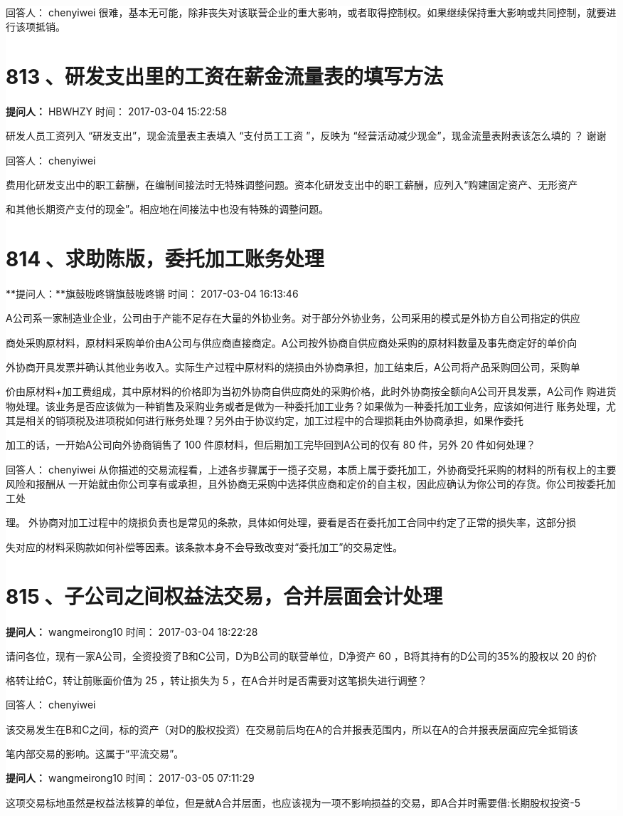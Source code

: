 回答人： chenyiwei
很难，基本无可能，除非丧失对该联营企业的重大影响，或者取得控制权。如果继续保持重大影响或共同控制，就要进行该项抵销。

# 813 、研发支出里的工资在薪金流量表的填写方法

**提问人：** HBWHZY 时间： 2017-03-04 15:22:58

研发人员工资列入 “研发支出”，现金流量表主表填入 “支付员工工资 ”，反映为 “经营活动减少现金”，现金流量表附表该怎么填的 ？
谢谢

回答人： chenyiwei

费用化研发支出中的职工薪酬，在编制间接法时无特殊调整问题。资本化研发支出中的职工薪酬，应列入“购建固定资产、无形资产

和其他长期资产支付的现金”。相应地在间接法中也没有特殊的调整问题。

# 814 、求助陈版，委托加工账务处理

**提问人：**旗鼓咙咚锵旗鼓咙咚锵 时间： 2017-03-04 16:13:46

A公司系一家制造业企业，公司由于产能不足存在大量的外协业务。对于部分外协业务，公司采用的模式是外协方自公司指定的供应

商处采购原材料，原材料采购单价由A公司与供应商直接商定。A公司按外协商自供应商处采购的原材料数量及事先商定好的单价向

外协商开具发票并确认其他业务收入。实际生产过程中原材料的烧损由外协商承担，加工结束后，A公司将产品采购回公司，采购单

价由原材料+加工费组成，其中原材料的价格即为当初外协商自供应商处的采购价格，此时外协商按全额向A公司开具发票，A公司作
购进货物处理。该业务是否应该做为一种销售及采购业务或者是做为一种委托加工业务？如果做为一种委托加工业务，应该如何进行
账务处理，尤其是相关的销项税及进项税如何进行账务处理？另外由于协议约定，加工过程中的合理损耗由外协商承担，如果作委托

加工的话，一开始A公司向外协商销售了 100 件原材料，但后期加工完毕回到A公司的仅有 80 件，另外 20 件如何处理？

回答人： chenyiwei
从你描述的交易流程看，上述各步骤属于一揽子交易，本质上属于委托加工，外协商受托采购的材料的所有权上的主要风险和报酬从
一开始就由你公司享有或承担，且外协商无采购中选择供应商和定价的自主权，因此应确认为你公司的存货。你公司按委托加工处

理。 外协商对加工过程中的烧损负责也是常见的条款，具体如何处理，要看是否在委托加工合同中约定了正常的损失率，这部分损

失对应的材料采购款如何补偿等因素。该条款本身不会导致改变对“委托加工”的交易定性。

# 815 、子公司之间权益法交易，合并层面会计处理

**提问人：** wangmeirong10 时间： 2017-03-04 18:22:28

请问各位，现有一家A公司，全资投资了B和C公司，D为B公司的联营单位，D净资产 60 ，B将其持有的D公司的35%的股权以 20 的价

格转让给C，转让前账面价值为 25 ，转让损失为 5 ，在A合并时是否需要对这笔损失进行调整？

回答人： chenyiwei

该交易发生在B和C之间，标的资产（对D的股权投资）在交易前后均在A的合并报表范围内，所以在A的合并报表层面应完全抵销该

笔内部交易的影响。这属于“平流交易”。

**提问人：** wangmeirong10 时间： 2017-03-05 07:11:29

这项交易标地虽然是权益法核算的单位，但是就A合并层面，也应该视为一项不影响损益的交易，即A合并时需要借:长期股权投资-5

